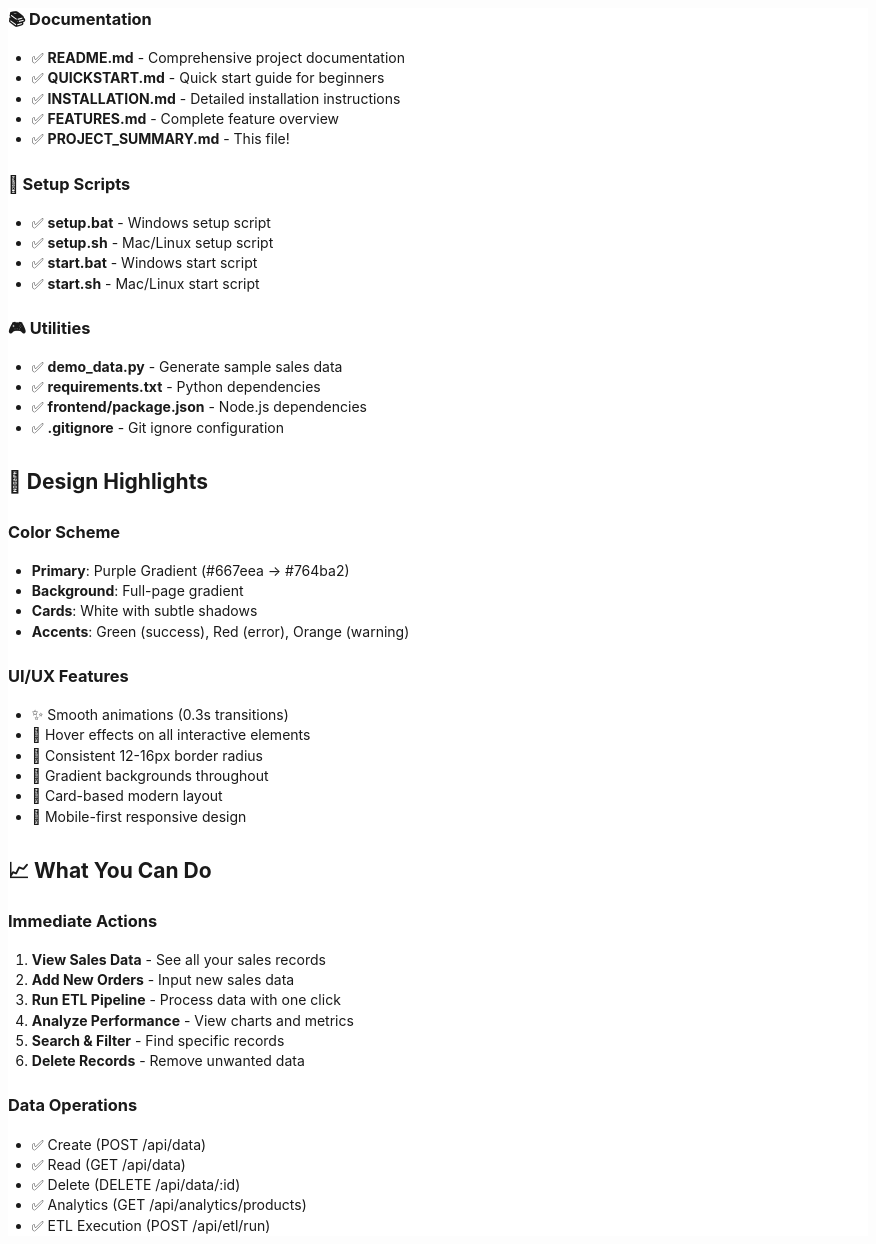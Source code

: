 ### 📚 Documentation

- ✅ **README.md** - Comprehensive project documentation
- ✅ **QUICKSTART.md** - Quick start guide for beginners
- ✅ **INSTALLATION.md** - Detailed installation instructions
- ✅ **FEATURES.md** - Complete feature overview
- ✅ **PROJECT_SUMMARY.md** - This file!

### 🚀 Setup Scripts

- ✅ **setup.bat** - Windows setup script
- ✅ **setup.sh** - Mac/Linux setup script
- ✅ **start.bat** - Windows start script
- ✅ **start.sh** - Mac/Linux start script

### 🎮 Utilities

- ✅ **demo_data.py** - Generate sample sales data
- ✅ **requirements.txt** - Python dependencies
- ✅ **frontend/package.json** - Node.js dependencies
- ✅ **.gitignore** - Git ignore configuration

## 🎨 Design Highlights

### Color Scheme
- **Primary**: Purple Gradient (#667eea → #764ba2)
- **Background**: Full-page gradient
- **Cards**: White with subtle shadows
- **Accents**: Green (success), Red (error), Orange (warning)

### UI/UX Features
- ✨ Smooth animations (0.3s transitions)
- 🎯 Hover effects on all interactive elements
- 📐 Consistent 12-16px border radius
- 🌟 Gradient backgrounds throughout
- 💫 Card-based modern layout
- 📱 Mobile-first responsive design

## 📈 What You Can Do

### Immediate Actions
1. **View Sales Data** - See all your sales records
2. **Add New Orders** - Input new sales data
3. **Run ETL Pipeline** - Process data with one click
4. **Analyze Performance** - View charts and metrics
5. **Search & Filter** - Find specific records
6. **Delete Records** - Remove unwanted data

### Data Operations
- ✅ Create (POST /api/data)
- ✅ Read (GET /api/data)
- ✅ Delete (DELETE /api/data/:id)
- ✅ Analytics (GET /api/analytics/products)
- ✅ ETL Execution (POST /api/etl/run)
